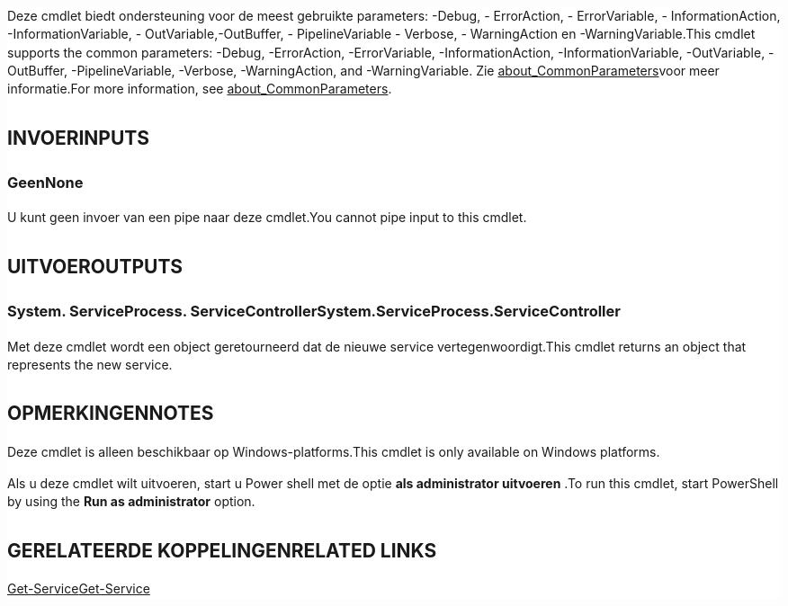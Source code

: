 <span data-ttu-id="2d8db-169">Deze cmdlet biedt ondersteuning voor de meest gebruikte parameters: -Debug, - ErrorAction, - ErrorVariable, - InformationAction, -InformationVariable, - OutVariable,-OutBuffer, - PipelineVariable - Verbose, - WarningAction en -WarningVariable.</span><span class="sxs-lookup"><span data-stu-id="2d8db-169">This cmdlet supports the common parameters: -Debug, -ErrorAction, -ErrorVariable, -InformationAction, -InformationVariable, -OutVariable, -OutBuffer, -PipelineVariable, -Verbose, -WarningAction, and -WarningVariable.</span></span> <span data-ttu-id="2d8db-170">Zie [about_CommonParameters](https://go.microsoft.com/fwlink/?LinkID=113216)voor meer informatie.</span><span class="sxs-lookup"><span data-stu-id="2d8db-170">For more information, see [about_CommonParameters](https://go.microsoft.com/fwlink/?LinkID=113216).</span></span>

## <span data-ttu-id="2d8db-171">INVOER</span><span class="sxs-lookup"><span data-stu-id="2d8db-171">INPUTS</span></span>

### <span data-ttu-id="2d8db-172">Geen</span><span class="sxs-lookup"><span data-stu-id="2d8db-172">None</span></span>

<span data-ttu-id="2d8db-173">U kunt geen invoer van een pipe naar deze cmdlet.</span><span class="sxs-lookup"><span data-stu-id="2d8db-173">You cannot pipe input to this cmdlet.</span></span>

## <span data-ttu-id="2d8db-174">UITVOER</span><span class="sxs-lookup"><span data-stu-id="2d8db-174">OUTPUTS</span></span>

### <span data-ttu-id="2d8db-175">System. ServiceProcess. ServiceController</span><span class="sxs-lookup"><span data-stu-id="2d8db-175">System.ServiceProcess.ServiceController</span></span>

<span data-ttu-id="2d8db-176">Met deze cmdlet wordt een object geretourneerd dat de nieuwe service vertegenwoordigt.</span><span class="sxs-lookup"><span data-stu-id="2d8db-176">This cmdlet returns an object that represents the new service.</span></span>

## <span data-ttu-id="2d8db-177">OPMERKINGEN</span><span class="sxs-lookup"><span data-stu-id="2d8db-177">NOTES</span></span>

<span data-ttu-id="2d8db-178">Deze cmdlet is alleen beschikbaar op Windows-platforms.</span><span class="sxs-lookup"><span data-stu-id="2d8db-178">This cmdlet is only available on Windows platforms.</span></span>

<span data-ttu-id="2d8db-179">Als u deze cmdlet wilt uitvoeren, start u Power shell met de optie **als administrator uitvoeren** .</span><span class="sxs-lookup"><span data-stu-id="2d8db-179">To run this cmdlet, start PowerShell by using the **Run as administrator** option.</span></span>

## <span data-ttu-id="2d8db-180">GERELATEERDE KOPPELINGEN</span><span class="sxs-lookup"><span data-stu-id="2d8db-180">RELATED LINKS</span></span>

[<span data-ttu-id="2d8db-181">Get-Service</span><span class="sxs-lookup"><span data-stu-id="2d8db-181">Get-Service</span></span>](Get-Service.md)
